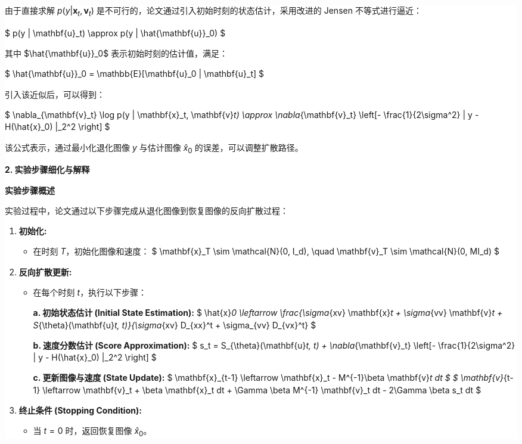 由于直接求解 $p(y | \mathbf{x}_t, \mathbf{v}_t)$ 是不可行的，论文通过引入初始时刻的状态估计，采用改进的 Jensen 不等式进行逼近：  

$
p(y | \mathbf{u}_t) \approx p(y | \hat{\mathbf{u}}_0)
$

其中 $\hat{\mathbf{u}}_0$ 表示初始时刻的估计值，满足：  

$
\hat{\mathbf{u}}_0 = \mathbb{E}[\mathbf{u}_0 | \mathbf{u}_t]
$

引入该近似后，可以得到：  

$
\nabla_{\mathbf{v}_t} \log p(y | \mathbf{x}_t, \mathbf{v}_t) \approx \nabla_{\mathbf{v}_t} \left[- \frac{1}{2\sigma^2} \| y - H(\hat{x}_0) \|_2^2 \right]
$

该公式表示，通过最小化退化图像 $y$ 与估计图像 $\hat{x}_0$ 的误差，可以调整扩散路径。

**2. 实验步骤细化与解释**  

**实验步骤概述**  

实验过程中，论文通过以下步骤完成从退化图像到恢复图像的反向扩散过程：  

1. **初始化:**  
   - 在时刻 $T$，初始化图像和速度： 
     $
     \mathbf{x}_T \sim \mathcal{N}(0, I_d), \quad \mathbf{v}_T \sim \mathcal{N}(0, MI_d)
     $

2. **反向扩散更新:**  
   - 在每个时刻 $t$，执行以下步骤：  

     **a. 初始状态估计 (Initial State Estimation):** 
     $
     \hat{x}_0 \leftarrow \frac{\sigma_{xv} \mathbf{x}_t + \sigma_{vv} \mathbf{v}_t + S_{\theta}(\mathbf{u}_t, t)}{\sigma_{xv} D_{xx}^t + \sigma_{vv} D_{vx}^t}
     $

     **b. 速度分数估计 (Score Approximation):** 
     $
     s_t = S_{\theta}(\mathbf{u}_t, t) + \nabla_{\mathbf{v}_t} \left[- \frac{1}{2\sigma^2} \| y - H(\hat{x}_0) \|_2^2 \right]
     $

     **c. 更新图像与速度 (State Update):** 
     $
     \mathbf{x}_{t-1} \leftarrow \mathbf{x}_t - M^{-1}\beta \mathbf{v}_t dt
     $
     $
     \mathbf{v}_{t-1} \leftarrow \mathbf{v}_t + \beta \mathbf{x}_t dt + \Gamma \beta M^{-1} \mathbf{v}_t dt - 2\Gamma \beta s_t dt
     $

3. **终止条件 (Stopping Condition):**  
   - 当 $t=0$ 时，返回恢复图像 $\hat{x}_0$。  
